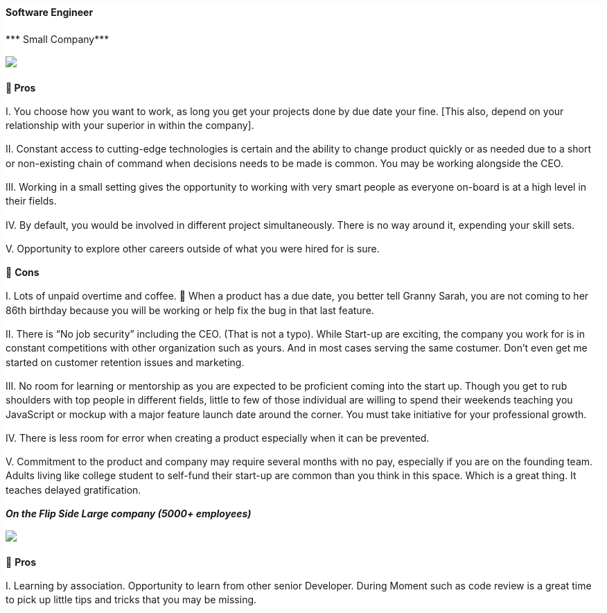 #### Software Engineer

***	Small Company***



![](https://media.giphy.com/media/l0HlRGNpqop4Ghp7i/giphy.gif)

**	Pros**


I.	You choose how you want to work, as long you get your projects done by due date your fine. [This also, depend on your relationship with your superior in within the company].

II.	Constant access to cutting-edge technologies is certain and the ability to change product quickly or as needed due to a short or non-existing chain of command when decisions needs to be made is common. You may be working alongside the CEO.

III.	 Working in a small setting gives the opportunity to working with very smart people as everyone on-board is at a high level in their fields.

IV.	By default, you would be involved in different project simultaneously. There is no way around it, expending your skill sets. 

V.	Opportunity to explore other careers outside of what you were hired for is sure.


	**Cons**


I.	Lots of unpaid overtime and coffee.  When a product has a due date, you better tell Granny Sarah, you are not coming to her 86th birthday because you will be working or help fix the bug in that last feature.

II.	 There is “No job security” including the CEO. (That is not a typo). While Start-up are exciting, the company you work for is in constant competitions with other organization such as yours. And in most cases serving the same costumer.  Don’t even get me started on customer retention issues and marketing. 

III.	No room for learning or mentorship as you are expected to be proficient coming into the start up. Though you get to rub shoulders with top people in different fields, little to few of those individual are willing to spend their weekends teaching you JavaScript or mockup with a major feature launch date around the corner. You must take initiative for your professional growth. 

IV.	There is less room for error when creating a product especially when it can be prevented. 

V.	Commitment to the product and company may require several months with no pay, especially if you are on the founding team. Adults living like college student to self-fund their start-up are common than you think in this space.  Which is a great thing. It teaches delayed gratification.


***On the Flip Side Large company (5000+ employees)***

![](https://media.giphy.com/media/3oKIPqXWNJswXf1InS/giphy.gif)

	**Pros**


I.	Learning by association.  Opportunity to learn from other senior Developer. During Moment such as code review is a great time to pick up little tips and tricks that you may be missing. 
